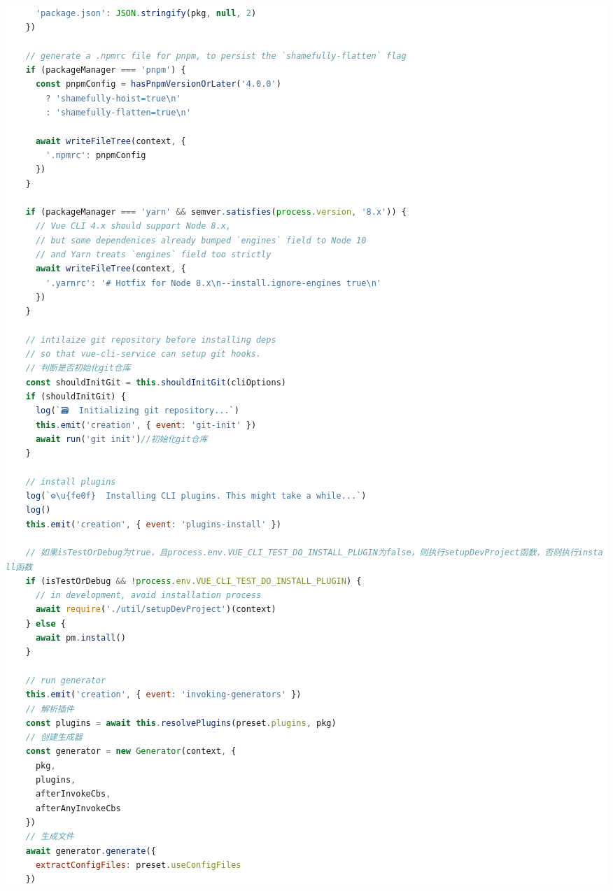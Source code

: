 ```js
      'package.json': JSON.stringify(pkg, null, 2)
    })

    // generate a .npmrc file for pnpm, to persist the `shamefully-flatten` flag
    if (packageManager === 'pnpm') {
      const pnpmConfig = hasPnpmVersionOrLater('4.0.0')
        ? 'shamefully-hoist=true\n'
        : 'shamefully-flatten=true\n'

      await writeFileTree(context, {
        '.npmrc': pnpmConfig
      })
    }

    if (packageManager === 'yarn' && semver.satisfies(process.version, '8.x')) {
      // Vue CLI 4.x should support Node 8.x,
      // but some dependenices already bumped `engines` field to Node 10
      // and Yarn treats `engines` field too strictly
      await writeFileTree(context, {
        '.yarnrc': '# Hotfix for Node 8.x\n--install.ignore-engines true\n'
      })
    }

    // intilaize git repository before installing deps
    // so that vue-cli-service can setup git hooks.
    // 判断是否初始化git仓库
    const shouldInitGit = this.shouldInitGit(cliOptions)
    if (shouldInitGit) {
      log(`🗃  Initializing git repository...`)
      this.emit('creation', { event: 'git-init' })
      await run('git init')//初始化git仓库
    }

    // install plugins
    log(`⚙\u{fe0f}  Installing CLI plugins. This might take a while...`)
    log()
    this.emit('creation', { event: 'plugins-install' })

    // 如果isTestOrDebug为true，且process.env.VUE_CLI_TEST_DO_INSTALL_PLUGIN为false，则执行setupDevProject函数，否则执行install函数
    if (isTestOrDebug && !process.env.VUE_CLI_TEST_DO_INSTALL_PLUGIN) {
      // in development, avoid installation process
      await require('./util/setupDevProject')(context)
    } else {
      await pm.install()
    }

    // run generator
    this.emit('creation', { event: 'invoking-generators' })
    // 解析插件
    const plugins = await this.resolvePlugins(preset.plugins, pkg)
    // 创建生成器
    const generator = new Generator(context, {
      pkg,
      plugins,
      afterInvokeCbs,
      afterAnyInvokeCbs
    })
    // 生成文件
    await generator.generate({
      extractConfigFiles: preset.useConfigFiles
    })

```